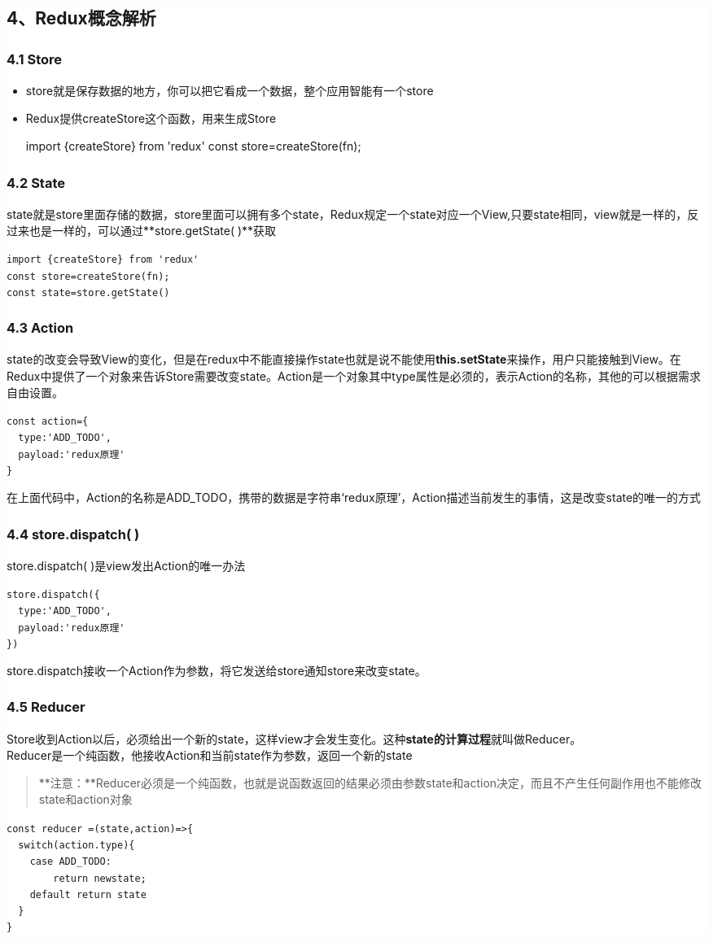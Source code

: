 4、Redux概念解析
-----------

### 4.1 Store

*   store就是保存数据的地方，你可以把它看成一个数据，整个应用智能有一个store
*   Redux提供createStore这个函数，用来生成Store

    import {createStore} from 'redux'
    const store=createStore(fn);
    

### 4.2 State

state就是store里面存储的数据，store里面可以拥有多个state，Redux规定一个state对应一个View,只要state相同，view就是一样的，反过来也是一样的，可以通过**store.getState( )**获取

    import {createStore} from 'redux'
    const store=createStore(fn);
    const state=store.getState()
    

### 4.3 Action

state的改变会导致View的变化，但是在redux中不能直接操作state也就是说不能使用**this.setState**来操作，用户只能接触到View。在Redux中提供了一个对象来告诉Store需要改变state。Action是一个对象其中type属性是必须的，表示Action的名称，其他的可以根据需求自由设置。

    const action={
      type:'ADD_TODO',
      payload:'redux原理'
    }
    

在上面代码中，Action的名称是ADD_TODO，携带的数据是字符串‘redux原理’，Action描述当前发生的事情，这是改变state的唯一的方式

### 4.4 store.dispatch( )

store.dispatch( )是view发出Action的唯一办法

    store.dispatch({
      type:'ADD_TODO',
      payload:'redux原理'
    })
    

store.dispatch接收一个Action作为参数，将它发送给store通知store来改变state。

### 4.5 Reducer

Store收到Action以后，必须给出一个新的state，这样view才会发生变化。这种**state的计算过程**就叫做Reducer。  
Reducer是一个纯函数，他接收Action和当前state作为参数，返回一个新的state

> **注意：**Reducer必须是一个纯函数，也就是说函数返回的结果必须由参数state和action决定，而且不产生任何副作用也不能修改state和action对象

    const reducer =(state,action)=>{
      switch(action.type){
        case ADD_TODO:
            return newstate;
        default return state
      }
    }
    